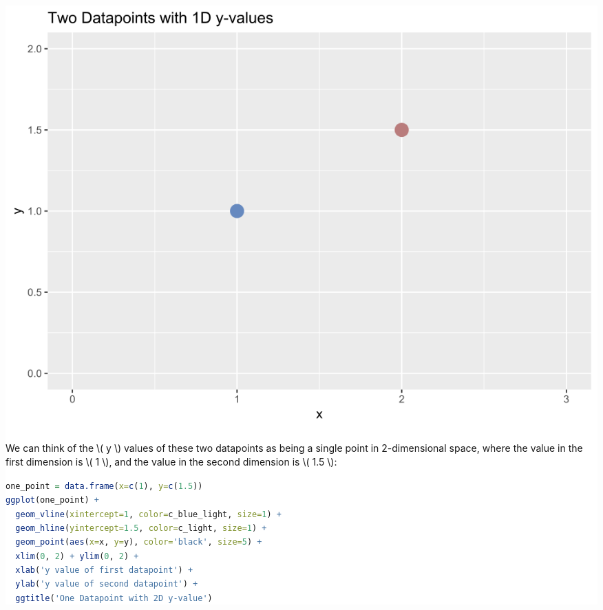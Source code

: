 ![svg](/assets/img/hmm-vs-gp/unnamed-chunk-2-1.svg)

We can think of the \\( y \\) values of these two datapoints as being a single point 
in 2-dimensional space, where the value in the first dimension is \\( 1 \\), and the 
value in the second dimension is \\( 1.5 \\):


``` r
one_point = data.frame(x=c(1), y=c(1.5))
ggplot(one_point) +
  geom_vline(xintercept=1, color=c_blue_light, size=1) +
  geom_hline(yintercept=1.5, color=c_light, size=1) +
  geom_point(aes(x=x, y=y), color='black', size=5) +
  xlim(0, 2) + ylim(0, 2) +
  xlab('y value of first datapoint') +
  ylab('y value of second datapoint') +
  ggtitle('One Datapoint with 2D y-value')
```
